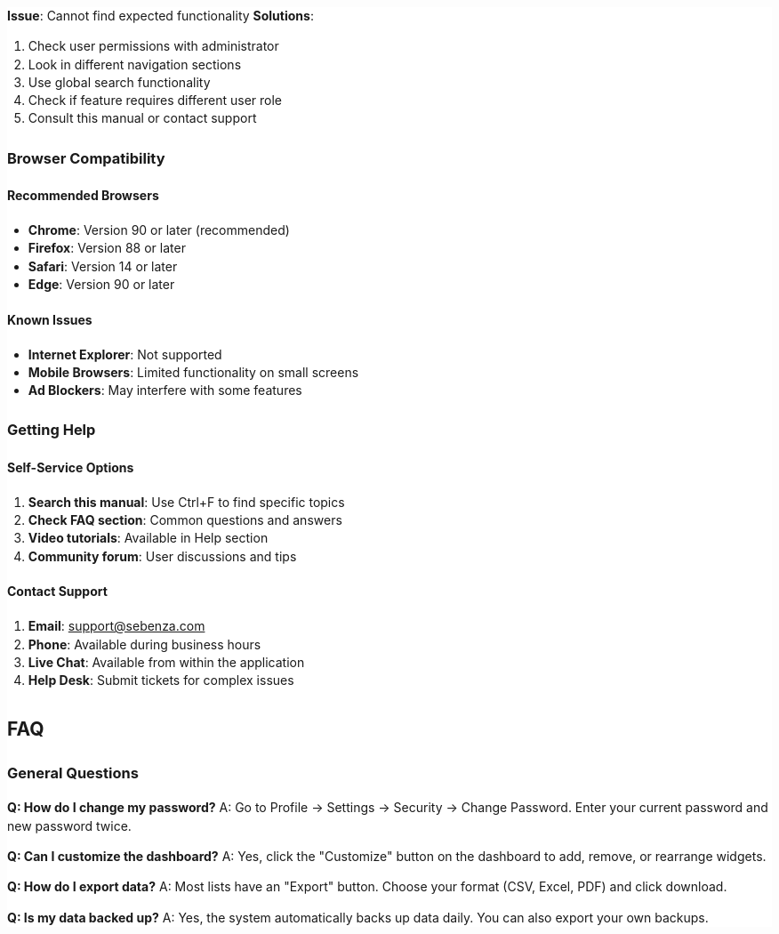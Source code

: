 **Issue**: Cannot find expected functionality
**Solutions**:
1. Check user permissions with administrator
2. Look in different navigation sections
3. Use global search functionality
4. Check if feature requires different user role
5. Consult this manual or contact support

### Browser Compatibility

#### Recommended Browsers
- **Chrome**: Version 90 or later (recommended)
- **Firefox**: Version 88 or later
- **Safari**: Version 14 or later
- **Edge**: Version 90 or later

#### Known Issues
- **Internet Explorer**: Not supported
- **Mobile Browsers**: Limited functionality on small screens
- **Ad Blockers**: May interfere with some features

### Getting Help

#### Self-Service Options
1. **Search this manual**: Use Ctrl+F to find specific topics
2. **Check FAQ section**: Common questions and answers
3. **Video tutorials**: Available in Help section
4. **Community forum**: User discussions and tips

#### Contact Support
1. **Email**: support@sebenza.com
2. **Phone**: Available during business hours
3. **Live Chat**: Available from within the application
4. **Help Desk**: Submit tickets for complex issues

## FAQ

### General Questions

**Q: How do I change my password?**
A: Go to Profile → Settings → Security → Change Password. Enter your current password and new password twice.

**Q: Can I customize the dashboard?**
A: Yes, click the "Customize" button on the dashboard to add, remove, or rearrange widgets.

**Q: How do I export data?**
A: Most lists have an "Export" button. Choose your format (CSV, Excel, PDF) and click download.

**Q: Is my data backed up?**
A: Yes, the system automatically backs up data daily. You can also export your own backups.
